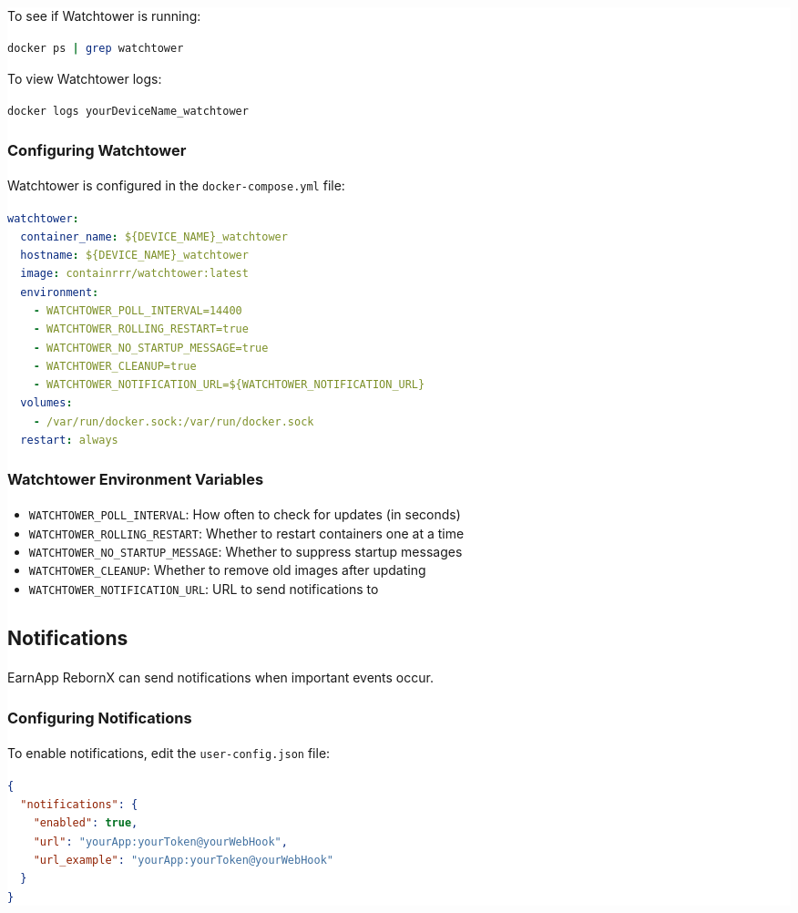 To see if Watchtower is running:

```bash
docker ps | grep watchtower
```

To view Watchtower logs:

```bash
docker logs yourDeviceName_watchtower
```

### Configuring Watchtower

Watchtower is configured in the `docker-compose.yml` file:

```yaml
watchtower:
  container_name: ${DEVICE_NAME}_watchtower
  hostname: ${DEVICE_NAME}_watchtower
  image: containrrr/watchtower:latest
  environment:
    - WATCHTOWER_POLL_INTERVAL=14400
    - WATCHTOWER_ROLLING_RESTART=true
    - WATCHTOWER_NO_STARTUP_MESSAGE=true
    - WATCHTOWER_CLEANUP=true
    - WATCHTOWER_NOTIFICATION_URL=${WATCHTOWER_NOTIFICATION_URL}
  volumes:
    - /var/run/docker.sock:/var/run/docker.sock
  restart: always
```

### Watchtower Environment Variables

- `WATCHTOWER_POLL_INTERVAL`: How often to check for updates (in seconds)
- `WATCHTOWER_ROLLING_RESTART`: Whether to restart containers one at a time
- `WATCHTOWER_NO_STARTUP_MESSAGE`: Whether to suppress startup messages
- `WATCHTOWER_CLEANUP`: Whether to remove old images after updating
- `WATCHTOWER_NOTIFICATION_URL`: URL to send notifications to

## Notifications

EarnApp RebornX can send notifications when important events occur.

### Configuring Notifications

To enable notifications, edit the `user-config.json` file:

```json
{
  "notifications": {
    "enabled": true,
    "url": "yourApp:yourToken@yourWebHook",
    "url_example": "yourApp:yourToken@yourWebHook"
  }
}
```
